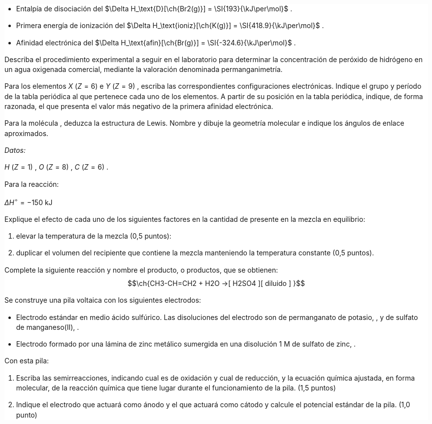 -   Entalpía de disociación del
    $\Delta H_\text{D}[\ch{Br2(g)}] = \SI{193}{\kJ\per\mol}$ .

-   Primera energía de ionización del
    $\Delta H_\text{ioniz}[\ch{K(g)}] = \SI{418.9}{\kJ\per\mol}$ .

-   Afinidad electrónica del
    $\Delta H_\text{afin}[\ch{Br(g)}] = \SI{-324.6}{\kJ\per\mol}$ .

Describa el procedimiento experimental a seguir en el laboratorio para
determinar la concentración de peróxido de hidrógeno en un agua
oxigenada comercial, mediante la valoración denominada permanganimetría.

Para los elementos ${X}~(Z = \num{6})$ e ${Y}~(Z = \num{9})$ , escriba
las correspondientes configuraciones electrónicas. Indique el grupo y
período de la tabla periódica al que pertenece cada uno de los
elementos. A partir de su posición en la tabla periódica, indique, de
forma razonada, el que presenta el valor más negativo de la primera
afinidad electrónica.

Para la molécula , deduzca la estructura de Lewis. Nombre y dibuje la
geometría molecular e indique los ángulos de enlace aproximados.

*Datos:*

${H}~(Z = \num{1})$ , ${O}~(Z = \num{8})$ , ${C}~(Z = \num{6})$ .

Para la reacción:

$\Delta H^\circ = \SI[retain-explicit-plus]{-150}{\kJ}$

Explique el efecto de cada uno de los siguientes factores en la cantidad
de presente en la mezcla en equilibrio:

1.  elevar la temperatura de la mezcla (0,5 puntos):

2.  duplicar el volumen del recipiente que contiene la mezcla
    manteniendo la temperatura constante (0,5 puntos).

Complete la siguiente reacción y nombre el producto, o productos, que se
obtienen: $$\ch{CH3-CH=CH2 + H2O ->[ H2SO4 ][ diluido ] }$$

Se construye una pila voltaica con los siguientes electrodos:

-   Electrodo estándar en medio ácido sulfúrico. Las disoluciones del
    electrodo son de permanganato de potasio, , y de sulfato de
    manganeso(II), .

-   Electrodo formado por una lámina de zinc metálico sumergida en una
    disolución 1 M de sulfato de zinc, .

Con esta pila:

1.  Escriba las semirreacciones, indicando cual es de oxidación y cual
    de reducción, y la ecuación química ajustada, en forma molecular, de
    la reacción química que tiene lugar durante el funcionamiento de la
    pila. (1,5 puntos)

2.  Indique el electrodo que actuará como ánodo y el que actuará como
    cátodo y calcule el potencial estándar de la pila. (1,0 punto)
